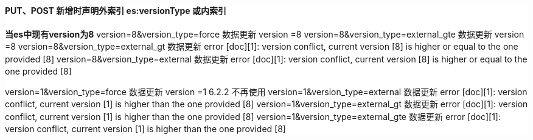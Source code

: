 
#### PUT、POST  新增时声明外索引   es:versionType   或内索引

**当es中现有version为8**
version=8&version_type=force  数据更新   version =8
version=8&version_type=external_gte  数据更新   version =8
version=8&version_type=external_gt  数据更新   error  [doc][1]: version conflict, current version [8] is higher or equal to the one provided [8]
version=8&version_type=external 数据更新   error  [doc][1]: version conflict, current version [8] is higher or equal to the one provided [8]

version=1&version_type=force  数据更新   version =1  6.2.2 不再使用
version=1&version_type=external 数据更新   error  [doc][1]: version conflict, current version [1] is higher than the one provided [8]
version=1&version_type=external_gt 数据更新   error  [doc][1]: version conflict, current version [1] is higher than the one provided [8]
version=1&version_type=external_gte 数据更新   error  [doc][1]: version conflict, current version [1] is higher than the one provided [8]
